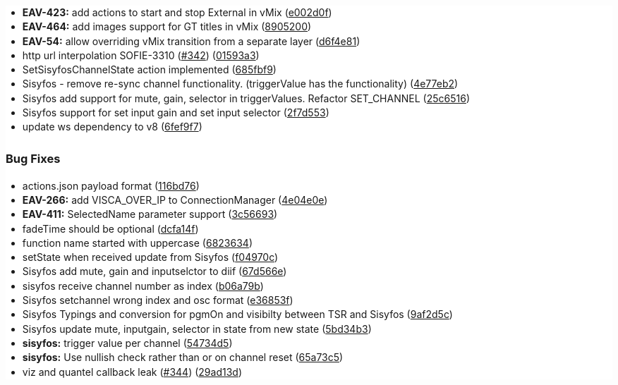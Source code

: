 - **EAV-423:** add actions to start and stop External in vMix ([e002d0f](https://github.com/Sofie-Automation/sofie-timeline-state-resolver/commit/e002d0fbcabd3ea7102abc3a40524b884b6d64ff))
- **EAV-464:** add images support for GT titles in vMix ([8905200](https://github.com/Sofie-Automation/sofie-timeline-state-resolver/commit/89052002c322d6515b3a91d32d4ba062e7ebf0db))
- **EAV-54:** allow overriding vMix transition from a separate layer ([d6f4e81](https://github.com/Sofie-Automation/sofie-timeline-state-resolver/commit/d6f4e81c533f7c124697ebb9cc1d74bc3efbc294))
- http url interpolation SOFIE-3310 ([#342](https://github.com/Sofie-Automation/sofie-timeline-state-resolver/issues/342)) ([01593a3](https://github.com/Sofie-Automation/sofie-timeline-state-resolver/commit/01593a34898c1ecc8de3544545efba69fa69d5b8))
- SetSisyfosChannelState action implemented ([685fbf9](https://github.com/Sofie-Automation/sofie-timeline-state-resolver/commit/685fbf9cc967f8c0fc767f32d0245f0a5527cc6f))
- Sisyfos - remove re-sync channel functionality. (triggerValue has the functionality) ([4e77eb2](https://github.com/Sofie-Automation/sofie-timeline-state-resolver/commit/4e77eb27c5123e2a01d5960d15557384b81327c3))
- Sisyfos add support for mute, gain, selector in triggerValues. Refactor SET_CHANNEL ([25c6516](https://github.com/Sofie-Automation/sofie-timeline-state-resolver/commit/25c6516f38c8e5f5d005fdd1fba2c264537340f6))
- Sisyfos support for set input gain and set input selector ([2f7d553](https://github.com/Sofie-Automation/sofie-timeline-state-resolver/commit/2f7d553693d8ec66e701dd85e1b7ba647c09193e))
- update ws dependency to v8 ([6fef9f7](https://github.com/Sofie-Automation/sofie-timeline-state-resolver/commit/6fef9f7ca7fd92f51cda69cc3cd85559bf1dcf16))

### Bug Fixes

- actions.json payload format ([116bd76](https://github.com/Sofie-Automation/sofie-timeline-state-resolver/commit/116bd765e91ef6257365c11549836792f67cfc1f))
- **EAV-266:** add VISCA_OVER_IP to ConnectionManager ([4e04e0e](https://github.com/Sofie-Automation/sofie-timeline-state-resolver/commit/4e04e0ee2dabd60a2fc4741ce9a118201a85b701))
- **EAV-411:** SelectedName parameter support ([3c56693](https://github.com/Sofie-Automation/sofie-timeline-state-resolver/commit/3c56693d39eae92f41c66f567eca3a7730cab6ac))
- fadeTime should be optional ([dcfa14f](https://github.com/Sofie-Automation/sofie-timeline-state-resolver/commit/dcfa14f97576bcfc0a20c9e622c62163820a1b74))
- function name started with uppercase ([6823634](https://github.com/Sofie-Automation/sofie-timeline-state-resolver/commit/68236341d91407f95a114fafc74a060314539e55))
- setState when received update from Sisyfos ([f04970c](https://github.com/Sofie-Automation/sofie-timeline-state-resolver/commit/f04970c9237e8bfe232a6fbfdbd5e3103a1bf1d5))
- Sisyfos add mute, gain and inputselctor to diif ([67d566e](https://github.com/Sofie-Automation/sofie-timeline-state-resolver/commit/67d566eba78ff83044863b614ae4f8d1609dbdee))
- sisyfos receive channel number as index ([b06a79b](https://github.com/Sofie-Automation/sofie-timeline-state-resolver/commit/b06a79b46532bcc3678a9bbe9a8d31ae936e6aac))
- Sisyfos setchannel wrong index and osc format ([e36853f](https://github.com/Sofie-Automation/sofie-timeline-state-resolver/commit/e36853f6795c0d658498793552625ab0a8fd8f64))
- Sisyfos Typings and conversion for pgmOn and visibilty between TSR and Sisyfos ([9af2d5c](https://github.com/Sofie-Automation/sofie-timeline-state-resolver/commit/9af2d5c0a1fdc4377c6e1cc08d4e61edf26fbdfb))
- Sisyfos update mute, inputgain, selector in state from new state ([5bd34b3](https://github.com/Sofie-Automation/sofie-timeline-state-resolver/commit/5bd34b356e32584955b5965569e5ba2bc73c77bd))
- **sisyfos:** trigger value per channel ([54734d5](https://github.com/Sofie-Automation/sofie-timeline-state-resolver/commit/54734d51d986f408acb8b20fb1a1e44666b3f347))
- **sisyfos:** Use nullish check rather than or on channel reset ([65a73c5](https://github.com/Sofie-Automation/sofie-timeline-state-resolver/commit/65a73c5afd45afcb95fe4d6d34f4f96327aa3fd9))
- viz and quantel callback leak ([#344](https://github.com/Sofie-Automation/sofie-timeline-state-resolver/issues/344)) ([29ad13d](https://github.com/Sofie-Automation/sofie-timeline-state-resolver/commit/29ad13d381416639edcaf1da3fbda07a7a6ad91b))
